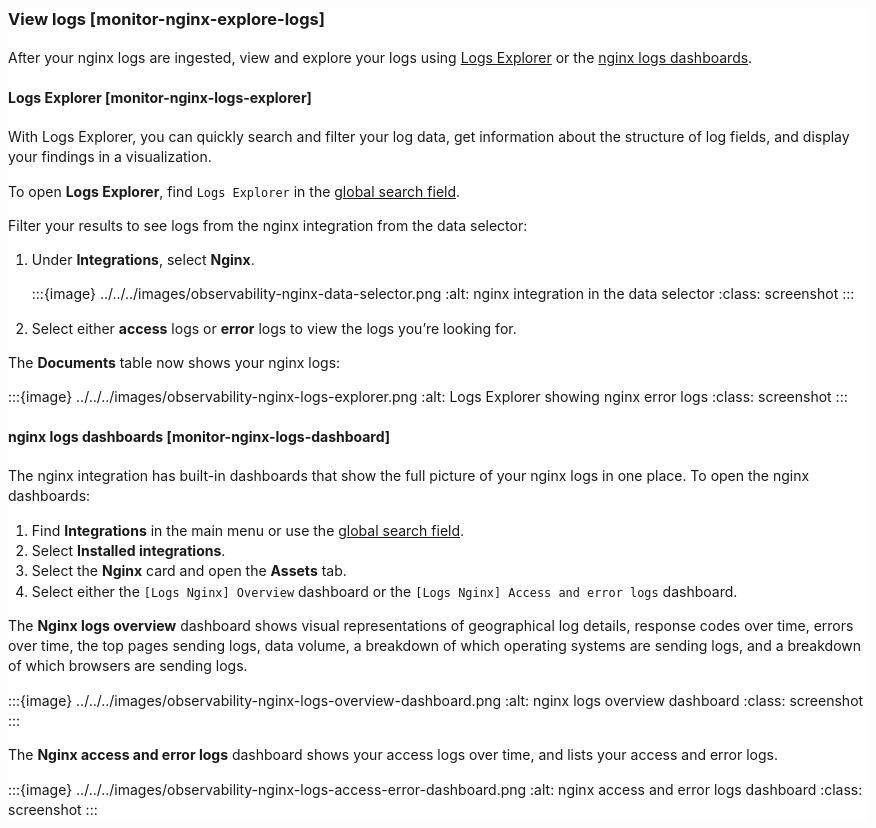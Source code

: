 
### View logs [monitor-nginx-explore-logs]

After your nginx logs are ingested, view and explore your logs using [Logs Explorer](#monitor-nginx-logs-explorer) or the [nginx logs dashboards](#monitor-nginx-logs-dashboard).


#### Logs Explorer [monitor-nginx-logs-explorer]

With Logs Explorer, you can quickly search and filter your log data, get information about the structure of log fields, and display your findings in a visualization.

To open **Logs Explorer**, find `Logs Explorer` in the [global search field](/explore-analyze/find-and-organize/find-apps-and-objects.md).

Filter your results to see logs from the nginx integration from the data selector:

1. Under **Integrations**, select **Nginx**.

    :::{image} ../../../images/observability-nginx-data-selector.png
    :alt: nginx integration in the data selector
    :class: screenshot
    :::

2. Select either **access** logs or **error** logs to view the logs you’re looking for.

The **Documents** table now shows your nginx logs:

:::{image} ../../../images/observability-nginx-logs-explorer.png
:alt: Logs Explorer showing nginx error logs
:class: screenshot
:::


#### nginx logs dashboards [monitor-nginx-logs-dashboard]

The nginx integration has built-in dashboards that show the full picture of your nginx logs in one place. To open the nginx dashboards:

1. Find **Integrations** in the main menu or use the [global search field](/explore-analyze/find-and-organize/find-apps-and-objects.md).
2. Select **Installed integrations**.
3. Select the **Nginx** card and open the **Assets** tab.
4. Select either the `[Logs Nginx] Overview` dashboard or the `[Logs Nginx] Access and error logs` dashboard.

The **Nginx logs overview** dashboard shows visual representations of geographical log details, response codes over time, errors over time, the top pages sending logs, data volume, a breakdown of which operating systems are sending logs, and a breakdown of which browsers are sending logs.

:::{image} ../../../images/observability-nginx-logs-overview-dashboard.png
:alt: nginx logs overview dashboard
:class: screenshot
:::

The **Nginx access and error logs** dashboard shows your access logs over time, and lists your access and error logs.

:::{image} ../../../images/observability-nginx-logs-access-error-dashboard.png
:alt: nginx access and error logs dashboard
:class: screenshot
:::

